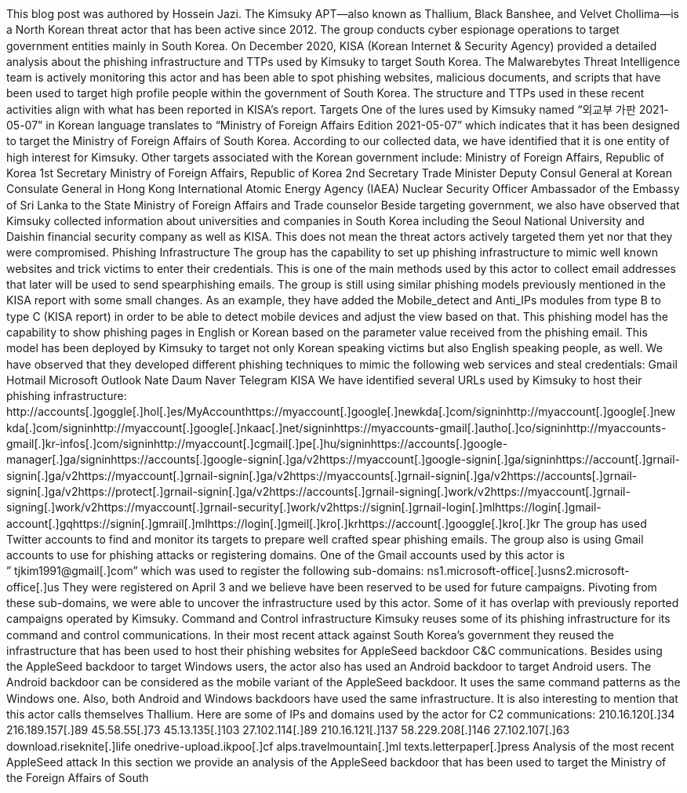 This blog post was authored by Hossein Jazi.  The Kimsuky APT—also known as Thallium, Black Banshee, and Velvet Chollima—is a North Korean threat actor that has been active since 2012. The group conducts cyber espionage operations to target government entities mainly in South Korea. On December 2020, KISA (Korean Internet & Security Agency) provided a detailed analysis about the phishing infrastructure and TTPs used by Kimsuky to target South Korea.  The Malwarebytes Threat Intelligence team is actively monitoring this actor and has been able to spot phishing websites, malicious documents, and scripts that have been used to target high profile people within the government of South Korea. The structure and TTPs used in these recent activities align with what has been reported in KISA’s report.  Targets   One of the lures used by Kimsuky named “외교부 가판 2021-05-07” in Korean language translates to “Ministry of Foreign Affairs Edition 2021-05-07” which indicates that it has been designed to target the Ministry of Foreign Affairs of South Korea. According to our collected data, we have identified that it is one entity of high interest for Kimsuky. Other targets associated with the Korean government include:   Ministry of Foreign Affairs, Republic of Korea 1st Secretary Ministry of Foreign Affairs, Republic of Korea 2nd Secretary Trade Minister Deputy Consul General at Korean Consulate General in Hong Kong International Atomic Energy Agency (IAEA) Nuclear Security Officer Ambassador of the Embassy of Sri Lanka to the State Ministry of Foreign Affairs and Trade counselor  Beside targeting government, we also have observed that Kimsuky collected information about universities and companies in South Korea including the Seoul National University and Daishin financial security company as well as KISA. This does not mean the threat actors actively targeted them yet nor that they were compromised.  Phishing Infrastructure   The group has the capability to set up phishing infrastructure to mimic well known websites and trick victims to enter their credentials. This is one of the main methods used by this actor to collect email addresses that later will be used to send spearphishing emails. The group is still using similar phishing models previously mentioned in the KISA report with some small changes.  As an example, they have added the Mobile_detect and Anti_IPs modules from type B to type C (KISA report) in order to be able to detect mobile devices and adjust the view based on that. This phishing model has the capability to show phishing pages in English or Korean based on the parameter value received from the phishing email. This model has been deployed by Kimsuky to target not only Korean speaking victims but also English speaking people, as well.     We have observed that they developed different phishing techniques to mimic the following web services and steal credentials:   Gmail Hotmail Microsoft Outlook Nate Daum Naver Telegram KISA     We have identified several URLs used by Kimsuky to host their phishing infrastructure:  http://accounts[.]goggle[.]hol[.]es/MyAccounthttps://myaccount[.]google[.]newkda[.]com/signinhttp://myaccount[.]google[.]newkda[.]com/signinhttp://myaccount[.]google[.]nkaac[.]net/signinhttps://myaccounts-gmail[.]autho[.]co/signinhttp://myaccounts-gmail[.]kr-infos[.]com/signinhttp://myaccount[.]cgmail[.]pe[.]hu/signinhttps://accounts[.]google-manager[.]ga/signinhttps://accounts[.]google-signin[.]ga/v2https://myaccount[.]google-signin[.]ga/signinhttps://account[.]grnail-signin[.]ga/v2https://myaccount[.]grnail-signin[.]ga/v2https://myaccounts[.]grnail-signin[.]ga/v2https://accounts[.]grnail-signin[.]ga/v2https://protect[.]grnail-signin[.]ga/v2https://accounts[.]grnail-signing[.]work/v2https://myaccount[.]grnail-signing[.]work/v2https://myaccount[.]grnail-security[.]work/v2https://signin[.]grnail-login[.]mlhttps://login[.]gmail-account[.]gqhttps://signin[.]gmrail[.]mlhttps://login[.]gmeil[.]kro[.]krhttps://account[.]googgle[.]kro[.]kr  The group has used Twitter accounts to find and monitor its targets to prepare well crafted spear phishing emails. The group also is using Gmail accounts to use for phishing attacks or registering domains. One of the Gmail accounts used by this actor is ” tjkim1991@gmail[.]com” which was used to register the following sub-domains:  ns1.microsoft-office[.]usns2.microsoft-office[.]us  They were registered on April 3 and we believe have been reserved to be used for future campaigns. Pivoting from these sub-domains, we were able to uncover the infrastructure used by this actor. Some of it has overlap with previously reported campaigns operated by Kimsuky.     Command and Control infrastructure   Kimsuky reuses some of its phishing infrastructure for its command and control communications. In their most recent attack against South Korea’s government they reused the infrastructure that has been used to host their phishing websites for AppleSeed backdoor C&C communications. Besides using the AppleSeed backdoor to target Windows users, the actor also has used an Android backdoor to target Android users. The Android backdoor can be considered as the mobile variant of the AppleSeed backdoor. It uses the same command patterns as the Windows one. Also, both Android and Windows backdoors have used the same infrastructure. It is also interesting to mention that this actor calls themselves Thallium.     Here are some of IPs and domains used by the actor for C2 communications:   210.16.120[.]34 216.189.157[.]89 45.58.55[.]73 45.13.135[.]103 27.102.114[.]89 210.16.121[.]137 58.229.208[.]146  27.102.107[.]63 download.riseknite[.]life onedrive-upload.ikpoo[.]cf alps.travelmountain[.]ml texts.letterpaper[.]press  Analysis of the most recent AppleSeed attack   In this section we provide an analysis of the AppleSeed backdoor that has been used to target the Ministry of the Foreign Affairs of South